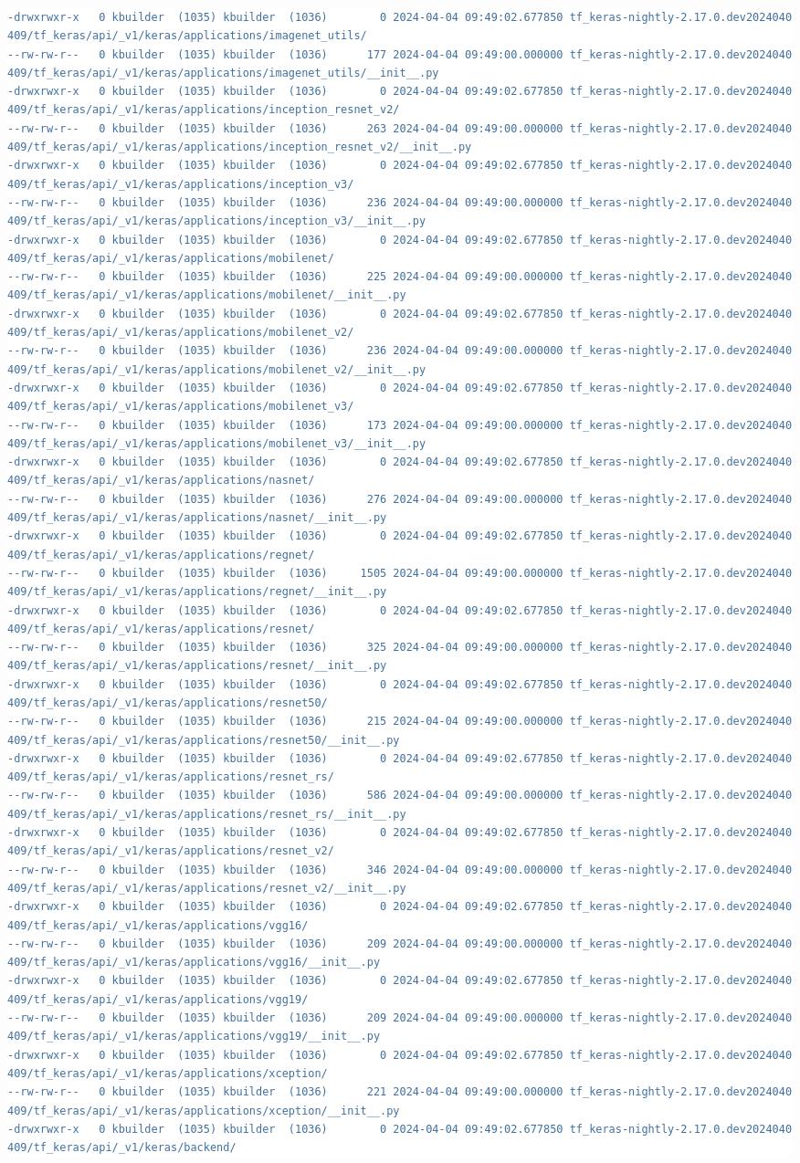```diff
-drwxrwxr-x   0 kbuilder  (1035) kbuilder  (1036)        0 2024-04-04 09:49:02.677850 tf_keras-nightly-2.17.0.dev2024040409/tf_keras/api/_v1/keras/applications/imagenet_utils/
--rw-rw-r--   0 kbuilder  (1035) kbuilder  (1036)      177 2024-04-04 09:49:00.000000 tf_keras-nightly-2.17.0.dev2024040409/tf_keras/api/_v1/keras/applications/imagenet_utils/__init__.py
-drwxrwxr-x   0 kbuilder  (1035) kbuilder  (1036)        0 2024-04-04 09:49:02.677850 tf_keras-nightly-2.17.0.dev2024040409/tf_keras/api/_v1/keras/applications/inception_resnet_v2/
--rw-rw-r--   0 kbuilder  (1035) kbuilder  (1036)      263 2024-04-04 09:49:00.000000 tf_keras-nightly-2.17.0.dev2024040409/tf_keras/api/_v1/keras/applications/inception_resnet_v2/__init__.py
-drwxrwxr-x   0 kbuilder  (1035) kbuilder  (1036)        0 2024-04-04 09:49:02.677850 tf_keras-nightly-2.17.0.dev2024040409/tf_keras/api/_v1/keras/applications/inception_v3/
--rw-rw-r--   0 kbuilder  (1035) kbuilder  (1036)      236 2024-04-04 09:49:00.000000 tf_keras-nightly-2.17.0.dev2024040409/tf_keras/api/_v1/keras/applications/inception_v3/__init__.py
-drwxrwxr-x   0 kbuilder  (1035) kbuilder  (1036)        0 2024-04-04 09:49:02.677850 tf_keras-nightly-2.17.0.dev2024040409/tf_keras/api/_v1/keras/applications/mobilenet/
--rw-rw-r--   0 kbuilder  (1035) kbuilder  (1036)      225 2024-04-04 09:49:00.000000 tf_keras-nightly-2.17.0.dev2024040409/tf_keras/api/_v1/keras/applications/mobilenet/__init__.py
-drwxrwxr-x   0 kbuilder  (1035) kbuilder  (1036)        0 2024-04-04 09:49:02.677850 tf_keras-nightly-2.17.0.dev2024040409/tf_keras/api/_v1/keras/applications/mobilenet_v2/
--rw-rw-r--   0 kbuilder  (1035) kbuilder  (1036)      236 2024-04-04 09:49:00.000000 tf_keras-nightly-2.17.0.dev2024040409/tf_keras/api/_v1/keras/applications/mobilenet_v2/__init__.py
-drwxrwxr-x   0 kbuilder  (1035) kbuilder  (1036)        0 2024-04-04 09:49:02.677850 tf_keras-nightly-2.17.0.dev2024040409/tf_keras/api/_v1/keras/applications/mobilenet_v3/
--rw-rw-r--   0 kbuilder  (1035) kbuilder  (1036)      173 2024-04-04 09:49:00.000000 tf_keras-nightly-2.17.0.dev2024040409/tf_keras/api/_v1/keras/applications/mobilenet_v3/__init__.py
-drwxrwxr-x   0 kbuilder  (1035) kbuilder  (1036)        0 2024-04-04 09:49:02.677850 tf_keras-nightly-2.17.0.dev2024040409/tf_keras/api/_v1/keras/applications/nasnet/
--rw-rw-r--   0 kbuilder  (1035) kbuilder  (1036)      276 2024-04-04 09:49:00.000000 tf_keras-nightly-2.17.0.dev2024040409/tf_keras/api/_v1/keras/applications/nasnet/__init__.py
-drwxrwxr-x   0 kbuilder  (1035) kbuilder  (1036)        0 2024-04-04 09:49:02.677850 tf_keras-nightly-2.17.0.dev2024040409/tf_keras/api/_v1/keras/applications/regnet/
--rw-rw-r--   0 kbuilder  (1035) kbuilder  (1036)     1505 2024-04-04 09:49:00.000000 tf_keras-nightly-2.17.0.dev2024040409/tf_keras/api/_v1/keras/applications/regnet/__init__.py
-drwxrwxr-x   0 kbuilder  (1035) kbuilder  (1036)        0 2024-04-04 09:49:02.677850 tf_keras-nightly-2.17.0.dev2024040409/tf_keras/api/_v1/keras/applications/resnet/
--rw-rw-r--   0 kbuilder  (1035) kbuilder  (1036)      325 2024-04-04 09:49:00.000000 tf_keras-nightly-2.17.0.dev2024040409/tf_keras/api/_v1/keras/applications/resnet/__init__.py
-drwxrwxr-x   0 kbuilder  (1035) kbuilder  (1036)        0 2024-04-04 09:49:02.677850 tf_keras-nightly-2.17.0.dev2024040409/tf_keras/api/_v1/keras/applications/resnet50/
--rw-rw-r--   0 kbuilder  (1035) kbuilder  (1036)      215 2024-04-04 09:49:00.000000 tf_keras-nightly-2.17.0.dev2024040409/tf_keras/api/_v1/keras/applications/resnet50/__init__.py
-drwxrwxr-x   0 kbuilder  (1035) kbuilder  (1036)        0 2024-04-04 09:49:02.677850 tf_keras-nightly-2.17.0.dev2024040409/tf_keras/api/_v1/keras/applications/resnet_rs/
--rw-rw-r--   0 kbuilder  (1035) kbuilder  (1036)      586 2024-04-04 09:49:00.000000 tf_keras-nightly-2.17.0.dev2024040409/tf_keras/api/_v1/keras/applications/resnet_rs/__init__.py
-drwxrwxr-x   0 kbuilder  (1035) kbuilder  (1036)        0 2024-04-04 09:49:02.677850 tf_keras-nightly-2.17.0.dev2024040409/tf_keras/api/_v1/keras/applications/resnet_v2/
--rw-rw-r--   0 kbuilder  (1035) kbuilder  (1036)      346 2024-04-04 09:49:00.000000 tf_keras-nightly-2.17.0.dev2024040409/tf_keras/api/_v1/keras/applications/resnet_v2/__init__.py
-drwxrwxr-x   0 kbuilder  (1035) kbuilder  (1036)        0 2024-04-04 09:49:02.677850 tf_keras-nightly-2.17.0.dev2024040409/tf_keras/api/_v1/keras/applications/vgg16/
--rw-rw-r--   0 kbuilder  (1035) kbuilder  (1036)      209 2024-04-04 09:49:00.000000 tf_keras-nightly-2.17.0.dev2024040409/tf_keras/api/_v1/keras/applications/vgg16/__init__.py
-drwxrwxr-x   0 kbuilder  (1035) kbuilder  (1036)        0 2024-04-04 09:49:02.677850 tf_keras-nightly-2.17.0.dev2024040409/tf_keras/api/_v1/keras/applications/vgg19/
--rw-rw-r--   0 kbuilder  (1035) kbuilder  (1036)      209 2024-04-04 09:49:00.000000 tf_keras-nightly-2.17.0.dev2024040409/tf_keras/api/_v1/keras/applications/vgg19/__init__.py
-drwxrwxr-x   0 kbuilder  (1035) kbuilder  (1036)        0 2024-04-04 09:49:02.677850 tf_keras-nightly-2.17.0.dev2024040409/tf_keras/api/_v1/keras/applications/xception/
--rw-rw-r--   0 kbuilder  (1035) kbuilder  (1036)      221 2024-04-04 09:49:00.000000 tf_keras-nightly-2.17.0.dev2024040409/tf_keras/api/_v1/keras/applications/xception/__init__.py
-drwxrwxr-x   0 kbuilder  (1035) kbuilder  (1036)        0 2024-04-04 09:49:02.677850 tf_keras-nightly-2.17.0.dev2024040409/tf_keras/api/_v1/keras/backend/
```